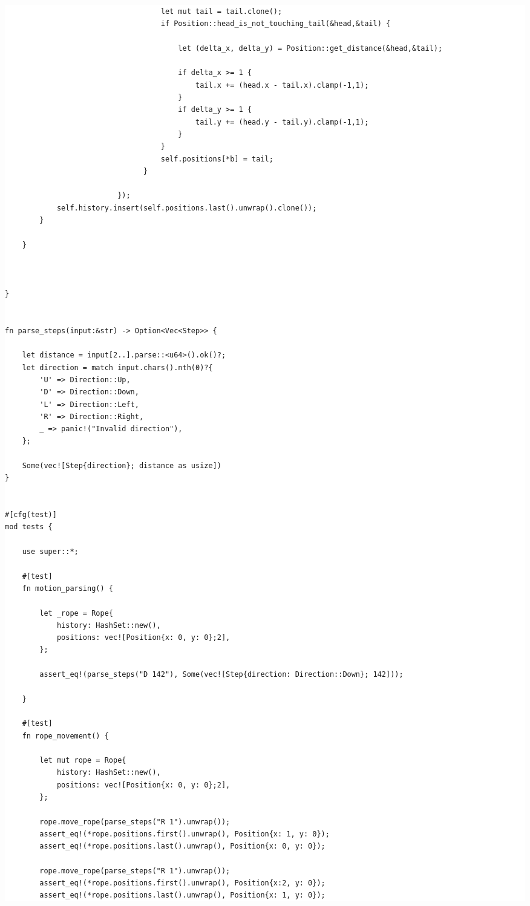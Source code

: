                                         
                                        let mut tail = tail.clone();
                                        if Position::head_is_not_touching_tail(&head,&tail) {
                            
                                            let (delta_x, delta_y) = Position::get_distance(&head,&tail);
                        
                                            if delta_x >= 1 {
                                                tail.x += (head.x - tail.x).clamp(-1,1);
                                            }
                                            if delta_y >= 1 {
                                                tail.y += (head.y - tail.y).clamp(-1,1);
                                            }
                                        }
                                        self.positions[*b] = tail;
                                    }

                              });
                self.history.insert(self.positions.last().unwrap().clone());
            }
            
        }

            

    }


    fn parse_steps(input:&str) -> Option<Vec<Step>> {

        let distance = input[2..].parse::<u64>().ok()?;
        let direction = match input.chars().nth(0)?{
            'U' => Direction::Up,
            'D' => Direction::Down,
            'L' => Direction::Left,
            'R' => Direction::Right,
            _ => panic!("Invalid direction"),
        };

        Some(vec![Step{direction}; distance as usize])
    }


    #[cfg(test)]
    mod tests {

        use super::*;

        #[test]
        fn motion_parsing() {

            let _rope = Rope{
                history: HashSet::new(),
                positions: vec![Position{x: 0, y: 0};2],
            };
            
            assert_eq!(parse_steps("D 142"), Some(vec![Step{direction: Direction::Down}; 142]));

        }

        #[test]
        fn rope_movement() {

            let mut rope = Rope{
                history: HashSet::new(),
                positions: vec![Position{x: 0, y: 0};2],
            };

            rope.move_rope(parse_steps("R 1").unwrap());
            assert_eq!(*rope.positions.first().unwrap(), Position{x: 1, y: 0});
            assert_eq!(*rope.positions.last().unwrap(), Position{x: 0, y: 0});

            rope.move_rope(parse_steps("R 1").unwrap());
            assert_eq!(*rope.positions.first().unwrap(), Position{x:2, y: 0});
            assert_eq!(*rope.positions.last().unwrap(), Position{x: 1, y: 0});